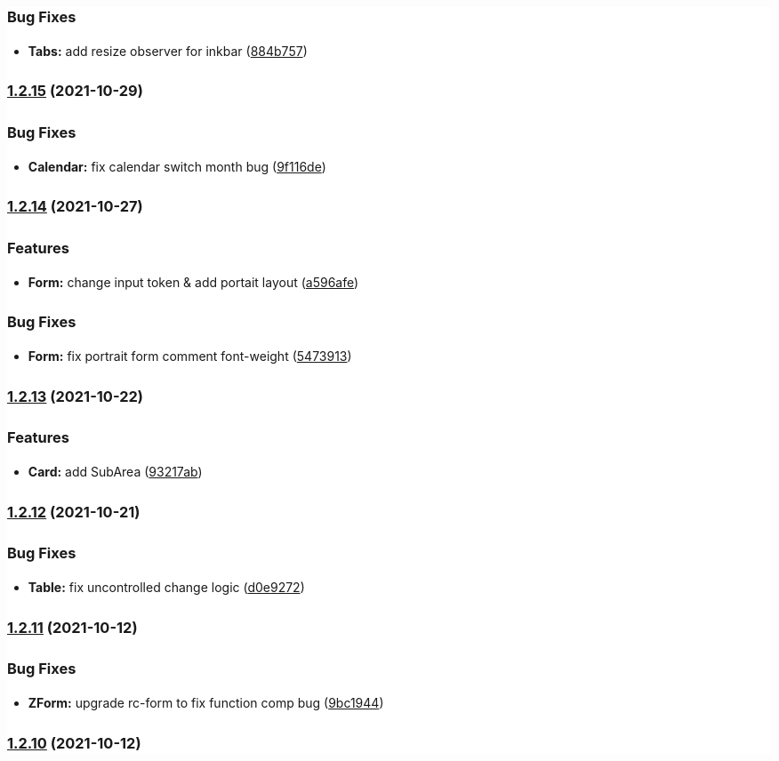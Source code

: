 ### Bug Fixes

-   **Tabs:** add resize observer for inkbar ([884b757](https://github.com/UCloud-FE/react-components/commit/884b75726acc02de3375731e42e9dcf8f6757e78))

### [1.2.15](https://github.com/UCloud-FE/react-components/compare/v1.2.14...v1.2.15) (2021-10-29)

### Bug Fixes

-   **Calendar:** fix calendar switch month bug ([9f116de](https://github.com/UCloud-FE/react-components/commit/9f116de83ce3c3f0868df3fc710ef9ba6219c280))

### [1.2.14](https://github.com/UCloud-FE/react-components/compare/v1.2.13...v1.2.14) (2021-10-27)

### Features

-   **Form:** change input token & add portait layout ([a596afe](https://github.com/UCloud-FE/react-components/commit/a596afe442f6e5ec86494b58b796a726e7fde7e1))

### Bug Fixes

-   **Form:** fix portrait form comment font-weight ([5473913](https://github.com/UCloud-FE/react-components/commit/54739131c241eed957d9b8dd9793084b6b7ccd26))

### [1.2.13](https://github.com/UCloud-FE/react-components/compare/v1.2.12...v1.2.13) (2021-10-22)

### Features

-   **Card:** add SubArea ([93217ab](https://github.com/UCloud-FE/react-components/commit/93217abb1f25989ac30b7105f2c10360e99c4518))

### [1.2.12](https://github.com/UCloud-FE/react-components/compare/v1.2.11...v1.2.12) (2021-10-21)

### Bug Fixes

-   **Table:** fix uncontrolled change logic ([d0e9272](https://github.com/UCloud-FE/react-components/commit/d0e92729b28176fe2a32a53e97c06dc39dedb9f6))

### [1.2.11](https://github.com/UCloud-FE/react-components/compare/v1.2.10...v1.2.11) (2021-10-12)

### Bug Fixes

-   **ZForm:** upgrade rc-form to fix function comp bug ([9bc1944](https://github.com/UCloud-FE/react-components/commit/9bc1944496477c58c5b3f3ae470c7ef4832ee42f))

### [1.2.10](https://github.com/UCloud-FE/react-components/compare/v1.2.9...v1.2.10) (2021-10-12)
